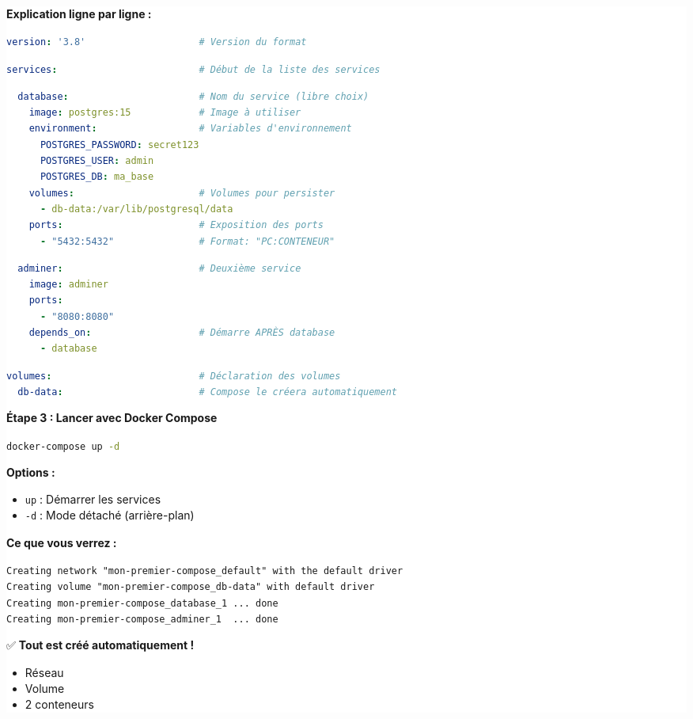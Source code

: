 **Explication ligne par ligne :**

```yaml
version: '3.8'                    # Version du format
```

```yaml
services:                         # Début de la liste des services
```

```yaml
  database:                       # Nom du service (libre choix)
    image: postgres:15            # Image à utiliser
    environment:                  # Variables d'environnement
      POSTGRES_PASSWORD: secret123
      POSTGRES_USER: admin
      POSTGRES_DB: ma_base
    volumes:                      # Volumes pour persister
      - db-data:/var/lib/postgresql/data
    ports:                        # Exposition des ports
      - "5432:5432"               # Format: "PC:CONTENEUR"
```

```yaml
  adminer:                        # Deuxième service
    image: adminer
    ports:
      - "8080:8080"
    depends_on:                   # Démarre APRÈS database
      - database
```

```yaml
volumes:                          # Déclaration des volumes
  db-data:                        # Compose le créera automatiquement
```

**Étape 3 : Lancer avec Docker Compose**
```bash
docker-compose up -d
```

**Options :**
- `up` : Démarrer les services
- `-d` : Mode détaché (arrière-plan)

**Ce que vous verrez :**
```
Creating network "mon-premier-compose_default" with the default driver
Creating volume "mon-premier-compose_db-data" with default driver
Creating mon-premier-compose_database_1 ... done
Creating mon-premier-compose_adminer_1  ... done
```

✅ **Tout est créé automatiquement !**
- Réseau
- Volume
- 2 conteneurs
